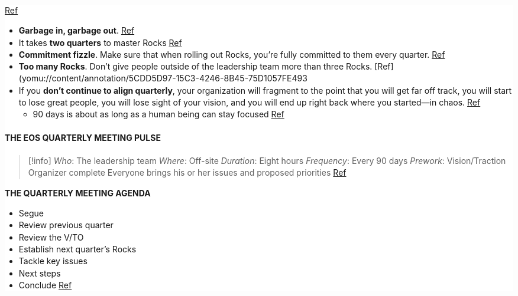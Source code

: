 [Ref](yomu://content/annotation/214D3A15-1CCB-4BD7-BF52-232D8D3B6449)
- **Garbage in, garbage out**. [Ref](yomu://content/annotation/06BED287-272B-42D7-82EE-AC998998D762)
- It takes **two quarters** to master Rocks [Ref](yomu://content/annotation/850163DC-03B6-455A-B60D-62ADBA537A8E)
- **Commitment fizzle**. Make sure that when rolling out Rocks, you’re fully committed to them every quarter. [Ref](yomu://content/annotation/9670EC4C-BDF8-44C8-9764-7CF5ECF6104C)
- **Too many Rocks**. Don’t give people outside of the leadership team more than three Rocks. [Ref](yomu://content/annotation/5CDD5D97-15C3-4246-8B45-75D1057FE493
- If you **don’t continue to align quarterly**, your organization will fragment to the point that you will get far off track, you will start to lose great people, you will lose sight of your vision, and you will end up right back where you started—in chaos. [Ref](yomu://content/annotation/78B2C5BE-3109-4139-AF17-977A6C08D4DC)
    - 90 days is about as long as a human being can stay focused [Ref](yomu://content/annotation/93832C10-BBDE-4D12-B041-AC06C46614D5)
#### THE EOS QUARTERLY MEETING PULSE
> [!info]
> _Who_: The leadership team
> _Where_: Off-site
> _Duration_: Eight hours
> _Frequency_: Every 90 days
> _Prework_: Vision/Traction Organizer complete
> Everyone brings his or her issues and proposed priorities [Ref](yomu://content/annotation/ED9FFE5E-0E94-4CF0-94C4-DA91FE57CBED)

**THE QUARTERLY MEETING AGENDA**
- Segue
- Review previous quarter
- Review the V/TO
- Establish next quarter’s Rocks
- Tackle key issues
- Next steps
- Conclude [Ref](yomu://content/annotation/119C2914-0A7F-4312-BBFF-B68B55D85A24)